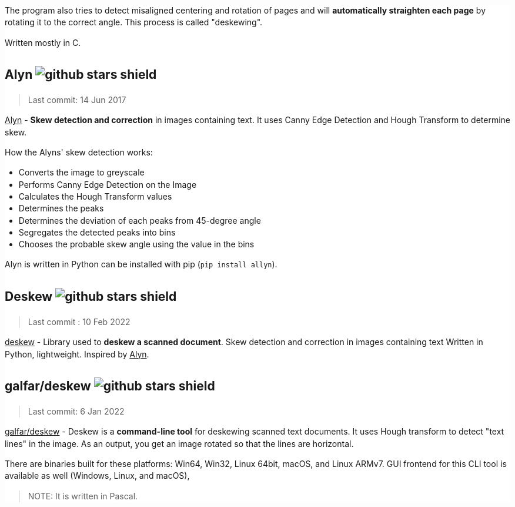 The program also tries to detect misaligned centering and rotation of pages and will **automatically straighten each page** by rotating it to the correct angle. This process is called "deskewing".

Written mostly in C.

<a id="alyn-222-stars"></a>

## Alyn  ![github stars shield](https://img.shields.io/github/stars/kakul/Alyn.svg?logo=github)
>
> Last commit: 14 Jun 2017

[Alyn](https://github.com/kakul/Alyn) - **Skew detection and correction** in images containing text. It uses Canny Edge Detection and  Hough Transform to determine skew.

How the Alyns' skew detection works:

- Converts the image to greyscale
- Performs Canny Edge Detection on the Image
- Calculates the Hough Transform values
- Determines the peaks
- Determines the deviation of each peaks from 45-degree angle
- Segregates the detected peaks into bins
- Chooses the probable skew angle using the value in the bins

Alyn is written in Python can be installed with pip (`pip install allyn`).

<a id="deskew-211-stars"></a>

## Deskew ![github stars shield](https://img.shields.io/github/stars/sbrunner/deskew.svg?logo=github)
>
> Last commit : 10 Feb 2022

[deskew](https://github.com/sbrunner/deskew) - Library used to **deskew a scanned document**. Skew detection and correction in images containing text
Written in Python, lightweight. Inspired by [Alyn](#alyn-222-stars).

<a id="galfardeskew-102-stars"></a>

## galfar/deskew ![github stars shield](https://img.shields.io/github/stars/galfar/deskew.svg?logo=github)
>
> Last commit: 6 Jan 2022

[galfar/deskew](https://github.com/galfar/deskew) - Deskew is a **command-line tool** for deskewing scanned text documents. It uses Hough transform to detect "text lines" in the image. As an output, you get an image rotated so that the lines are horizontal.

There are binaries built for these platforms: Win64, Win32, Linux 64bit, macOS, and Linux ARMv7. GUI frontend for this CLI tool is available as well (Windows, Linux, and macOS),

> NOTE: It is written in Pascal.

<a id="skew-correction-12-stars"></a>
